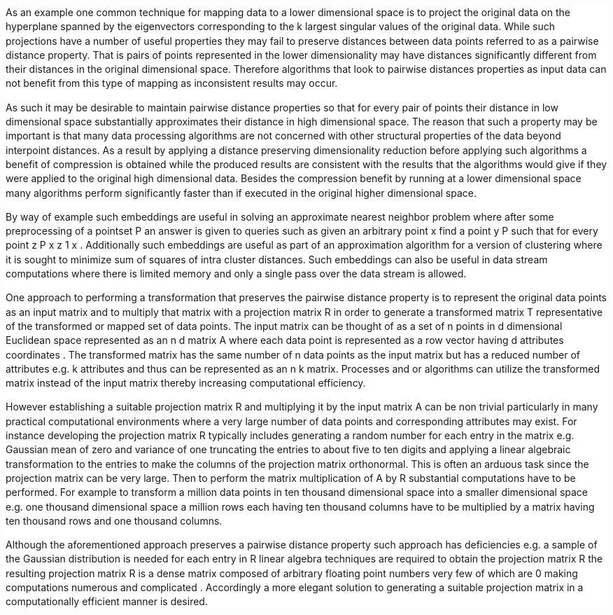 As an example one common technique for mapping data to a lower dimensional space is to project the original data on the hyperplane spanned by the eigenvectors corresponding to the k largest singular values of the original data. While such projections have a number of useful properties they may fail to preserve distances between data points referred to as a pairwise distance property. That is pairs of points represented in the lower dimensionality may have distances significantly different from their distances in the original dimensional space. Therefore algorithms that look to pairwise distances properties as input data can not benefit from this type of mapping as inconsistent results may occur.

As such it may be desirable to maintain pairwise distance properties so that for every pair of points their distance in low dimensional space substantially approximates their distance in high dimensional space. The reason that such a property may be important is that many data processing algorithms are not concerned with other structural properties of the data beyond interpoint distances. As a result by applying a distance preserving dimensionality reduction before applying such algorithms a benefit of compression is obtained while the produced results are consistent with the results that the algorithms would give if they were applied to the original high dimensional data. Besides the compression benefit by running at a lower dimensional space many algorithms perform significantly faster than if executed in the original higher dimensional space.

By way of example such embeddings are useful in solving an approximate nearest neighbor problem where after some preprocessing of a pointset P an answer is given to queries such as given an arbitrary point x find a point y P such that for every point z P x z 1 x . Additionally such embeddings are useful as part of an approximation algorithm for a version of clustering where it is sought to minimize sum of squares of intra cluster distances. Such embeddings can also be useful in data stream computations where there is limited memory and only a single pass over the data stream is allowed.

One approach to performing a transformation that preserves the pairwise distance property is to represent the original data points as an input matrix and to multiply that matrix with a projection matrix R in order to generate a transformed matrix T representative of the transformed or mapped set of data points. The input matrix can be thought of as a set of n points in d dimensional Euclidean space represented as an n d matrix A where each data point is represented as a row vector having d attributes coordinates . The transformed matrix has the same number of n data points as the input matrix but has a reduced number of attributes e.g. k attributes and thus can be represented as an n k matrix. Processes and or algorithms can utilize the transformed matrix instead of the input matrix thereby increasing computational efficiency.

However establishing a suitable projection matrix R and multiplying it by the input matrix A can be non trivial particularly in many practical computational environments where a very large number of data points and corresponding attributes may exist. For instance developing the projection matrix R typically includes generating a random number for each entry in the matrix e.g. Gaussian mean of zero and variance of one truncating the entries to about five to ten digits and applying a linear algebraic transformation to the entries to make the columns of the projection matrix orthonormal. This is often an arduous task since the projection matrix can be very large. Then to perform the matrix multiplication of A by R substantial computations have to be performed. For example to transform a million data points in ten thousand dimensional space into a smaller dimensional space e.g. one thousand dimensional space a million rows each having ten thousand columns have to be multiplied by a matrix having ten thousand rows and one thousand columns.

Although the aforementioned approach preserves a pairwise distance property such approach has deficiencies e.g. a sample of the Gaussian distribution is needed for each entry in R linear algebra techniques are required to obtain the projection matrix R the resulting projection matrix R is a dense matrix composed of arbitrary floating point numbers very few of which are 0 making computations numerous and complicated . Accordingly a more elegant solution to generating a suitable projection matrix in a computationally efficient manner is desired.
